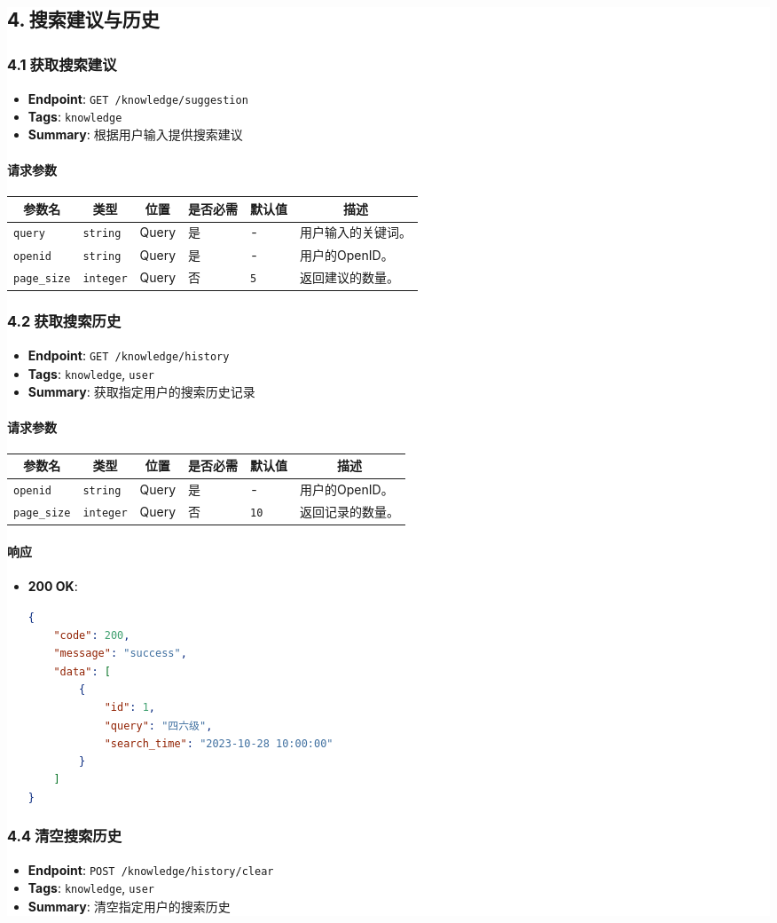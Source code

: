
## 4. 搜索建议与历史

### 4.1 获取搜索建议

- **Endpoint**: `GET /knowledge/suggestion`
- **Tags**: `knowledge`
- **Summary**: 根据用户输入提供搜索建议

#### 请求参数

| 参数名      | 类型      | 位置  | 是否必需 | 默认值 | 描述           |
| ----------- | --------- | ----- | -------- | ------ | -------------- |
| `query`     | `string`  | Query | 是       | -      | 用户输入的关键词。 |
| `openid`    | `string`  | Query | 是       | -      | 用户的OpenID。   |
| `page_size` | `integer` | Query | 否       | `5`    | 返回建议的数量。 |

### 4.2 获取搜索历史

- **Endpoint**: `GET /knowledge/history`
- **Tags**: `knowledge`, `user`
- **Summary**: 获取指定用户的搜索历史记录

#### 请求参数

| 参数名      | 类型      | 位置  | 是否必需 | 默认值 | 描述           |
| ----------- | --------- | ----- | -------- | ------ | -------------- |
| `openid`    | `string`  | Query | 是       | -      | 用户的OpenID。   |
| `page_size` | `integer` | Query | 否       | `10`   | 返回记录的数量。 |

#### 响应

- **200 OK**:
  ```json
  {
      "code": 200,
      "message": "success",
      "data": [
          {
              "id": 1,
              "query": "四六级",
              "search_time": "2023-10-28 10:00:00"
          }
      ]
  }
  ```

### 4.4 清空搜索历史

- **Endpoint**: `POST /knowledge/history/clear`
- **Tags**: `knowledge`, `user`
- **Summary**: 清空指定用户的搜索历史
